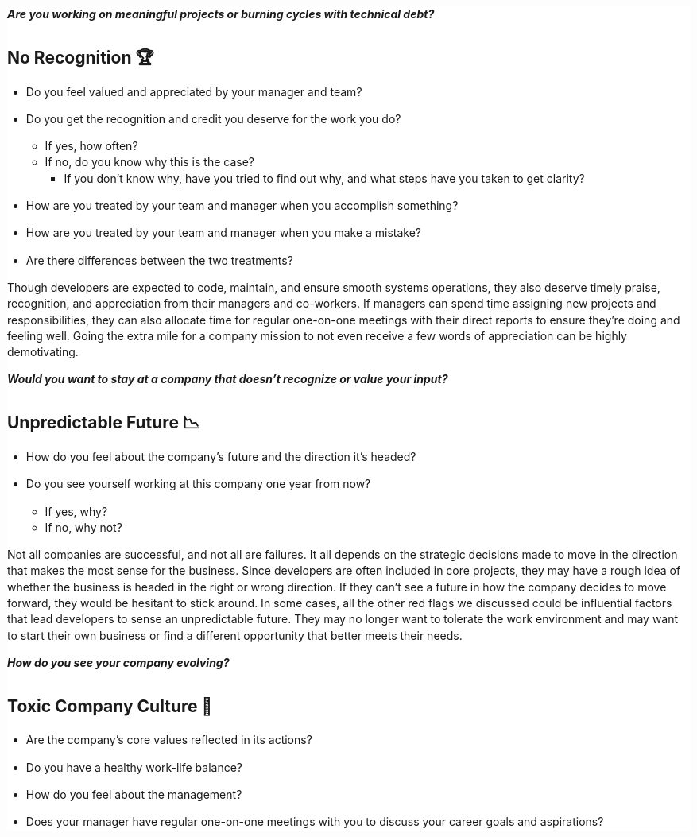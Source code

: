 ***Are you working on meaningful projects or burning cycles with technical debt?***

## No Recognition 🏆

-   Do you feel valued and appreciated by your manager and team?
    
-   Do you get the recognition and credit you deserve for the work you do?
    - If yes, how often? 
    - If no, do you know why this is the case?
      - If you don’t know why, have you tried to find out why, and what steps have you taken to get clarity?

-   How are you treated by your team and manager when you accomplish something?

-   How are you treated by your team and manager when you make a mistake?

-   Are there differences between the two treatments?
  
Though developers are expected to code, maintain, and ensure smooth systems operations, they also deserve timely praise, recognition, and appreciation from their managers and co-workers. If managers can spend time assigning new projects and responsibilities, they can also allocate time for regular one-on-one meetings with their direct reports to ensure they’re doing and feeling well. Going the extra mile for a company mission to not even receive a few words of appreciation can be highly demotivating.

***Would you want to stay at a company that doesn’t recognize or value your input?***

## Unpredictable Future 📉

-   How do you feel about the company’s future and the direction it’s headed?
    
-   Do you see yourself working at this company one year from now?
    - If yes, why? 
    - If no, why not?
   
Not all companies are successful, and not all are failures. It all depends on the strategic decisions made to move in the direction that makes the most sense for the business. Since developers are often included in core projects, they may have a rough idea of whether the business is headed in the right or wrong direction. If they can’t see a future in how the company decides to move forward, they would be hesitant to stick around. In some cases, all the other red flags we discussed could be influential factors that lead developers to sense an unpredictable future. They may no longer want to tolerate the work environment and may want to start their own business or find a different opportunity that better meets their needs.

***How do you see your company evolving?***

## Toxic Company Culture 🏢
-   Are the company’s core values reflected in its actions?
    
-   Do you have a healthy work-life balance?
    
-   How do you feel about the management?
    
-   Does your manager have regular one-on-one meetings with you to discuss your career goals and aspirations?
    